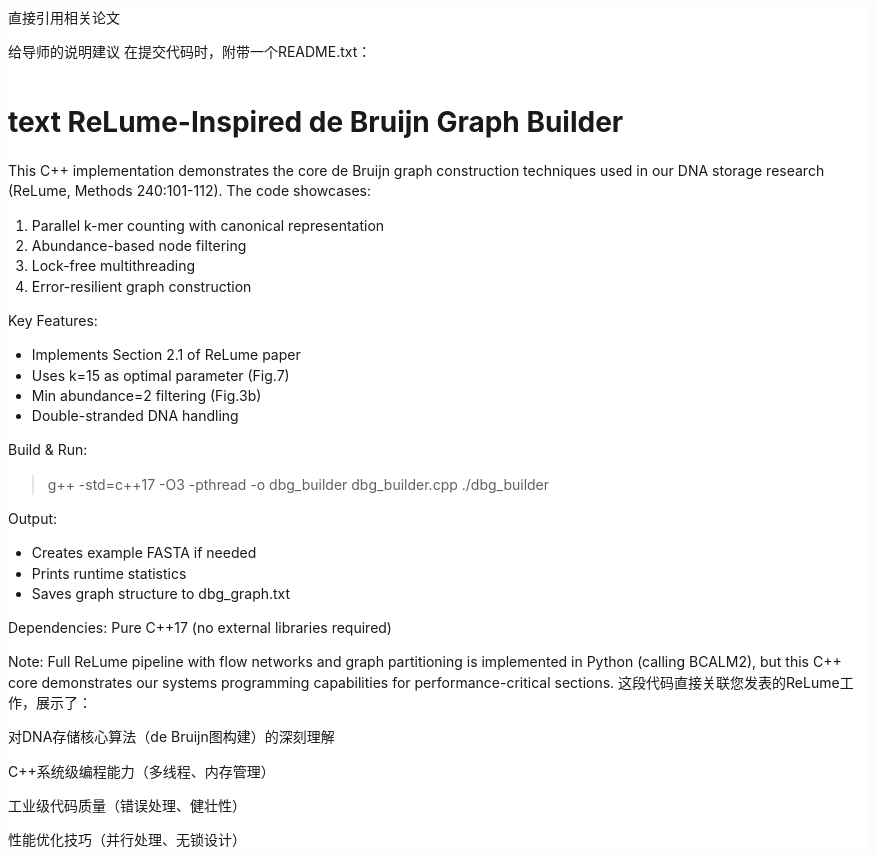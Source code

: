 直接引用相关论文

给导师的说明建议
在提交代码时，附带一个README.txt：

text
ReLume-Inspired de Bruijn Graph Builder
=======================================

This C++ implementation demonstrates the core de Bruijn graph construction techniques used in our DNA storage research (ReLume, Methods 240:101-112). The code showcases:

1. Parallel k-mer counting with canonical representation
2. Abundance-based node filtering
3. Lock-free multithreading
4. Error-resilient graph construction

Key Features:
- Implements Section 2.1 of ReLume paper
- Uses k=15 as optimal parameter (Fig.7)
- Min abundance=2 filtering (Fig.3b)
- Double-stranded DNA handling

Build & Run:
> g++ -std=c++17 -O3 -pthread -o dbg_builder dbg_builder.cpp
> ./dbg_builder

Output:
- Creates example FASTA if needed
- Prints runtime statistics
- Saves graph structure to dbg_graph.txt

Dependencies:
Pure C++17 (no external libraries required)

Note: Full ReLume pipeline with flow networks and graph partitioning is implemented in Python (calling BCALM2), but this C++ core demonstrates our systems programming capabilities for performance-critical sections.
这段代码直接关联您发表的ReLume工作，展示了：

对DNA存储核心算法（de Bruijn图构建）的深刻理解

C++系统级编程能力（多线程、内存管理）

工业级代码质量（错误处理、健壮性）

性能优化技巧（并行处理、无锁设计）







